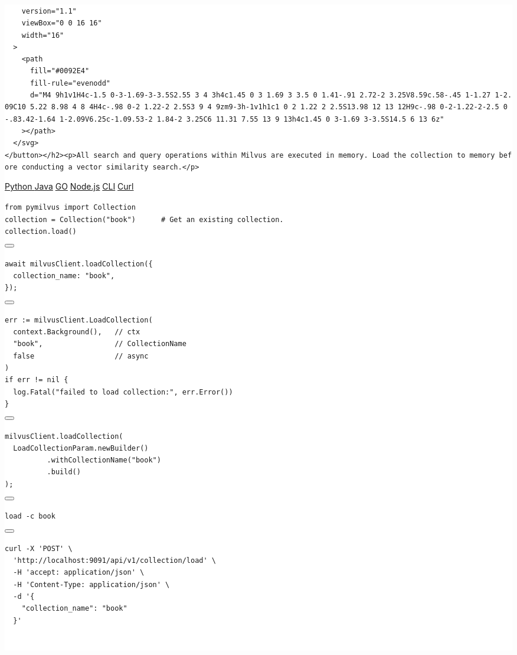         version="1.1"
        viewBox="0 0 16 16"
        width="16"
      >
        <path
          fill="#0092E4"
          fill-rule="evenodd"
          d="M4 9h1v1H4c-1.5 0-3-1.69-3-3.5S2.55 3 4 3h4c1.45 0 3 1.69 3 3.5 0 1.41-.91 2.72-2 3.25V8.59c.58-.45 1-1.27 1-2.09C10 5.22 8.98 4 8 4H4c-.98 0-2 1.22-2 2.5S3 9 4 9zm9-3h-1v1h1c1 0 2 1.22 2 2.5S13.98 12 13 12H9c-.98 0-2-1.22-2-2.5 0-.83.42-1.64 1-2.09V6.25c-1.09.53-2 1.84-2 3.25C6 11.31 7.55 13 9 13h4c1.45 0 3-1.69 3-3.5S14.5 6 13 6z"
        ></path>
      </svg>
    </button></h2><p>All search and query operations within Milvus are executed in memory. Load the collection to memory before conducting a vector similarity search.</p>
<div class="multipleCode">
  <a href="#python">Python </a>
  <a href="#java">Java</a>
  <a href="#go">GO</a>
  <a href="#javascript">Node.js</a>
  <a href="#shell">CLI</a>
  <a href="#curl">Curl</a>
</div>
<pre><code translate="no" class="language-python"><span class="hljs-keyword">from</span> pymilvus <span class="hljs-keyword">import</span> Collection
collection = Collection(<span class="hljs-string">&quot;book&quot;</span>)      <span class="hljs-comment"># Get an existing collection.</span>
collection.load()
<button class="copy-code-btn"></button></code></pre>
<pre><code translate="no" class="language-javascript"><span class="hljs-keyword">await</span> milvusClient.<span class="hljs-title function_">loadCollection</span>({
  <span class="hljs-attr">collection_name</span>: <span class="hljs-string">&quot;book&quot;</span>,
});
<button class="copy-code-btn"></button></code></pre>
<pre><code translate="no" class="language-go">err := milvusClient.LoadCollection(
  context.Background(),   <span class="hljs-comment">// ctx</span>
  <span class="hljs-string">&quot;book&quot;</span>,                 <span class="hljs-comment">// CollectionName</span>
  <span class="hljs-literal">false</span>                   <span class="hljs-comment">// async</span>
)
<span class="hljs-keyword">if</span> err != <span class="hljs-literal">nil</span> {
  log.Fatal(<span class="hljs-string">&quot;failed to load collection:&quot;</span>, err.Error())
}
<button class="copy-code-btn"></button></code></pre>
<pre><code translate="no" class="language-java">milvusClient.<span class="hljs-title function_">loadCollection</span>(
  <span class="hljs-title class_">LoadCollectionParam</span>.<span class="hljs-title function_">newBuilder</span>()
          .<span class="hljs-title function_">withCollectionName</span>(<span class="hljs-string">&quot;book&quot;</span>)
          .<span class="hljs-title function_">build</span>()
);
<button class="copy-code-btn"></button></code></pre>
<pre><code translate="no" class="language-shell">load -c book
<button class="copy-code-btn"></button></code></pre>
<pre><code translate="no" class="language-curl">curl -X <span class="hljs-string">&#x27;POST&#x27;</span> \
  <span class="hljs-string">&#x27;http://localhost:9091/api/v1/collection/load&#x27;</span> \
  -H <span class="hljs-string">&#x27;accept: application/json&#x27;</span> \
  -H <span class="hljs-string">&#x27;Content-Type: application/json&#x27;</span> \
  -d <span class="hljs-string">&#x27;{
    &quot;collection_name&quot;: &quot;book&quot;
  }&#x27;</span>